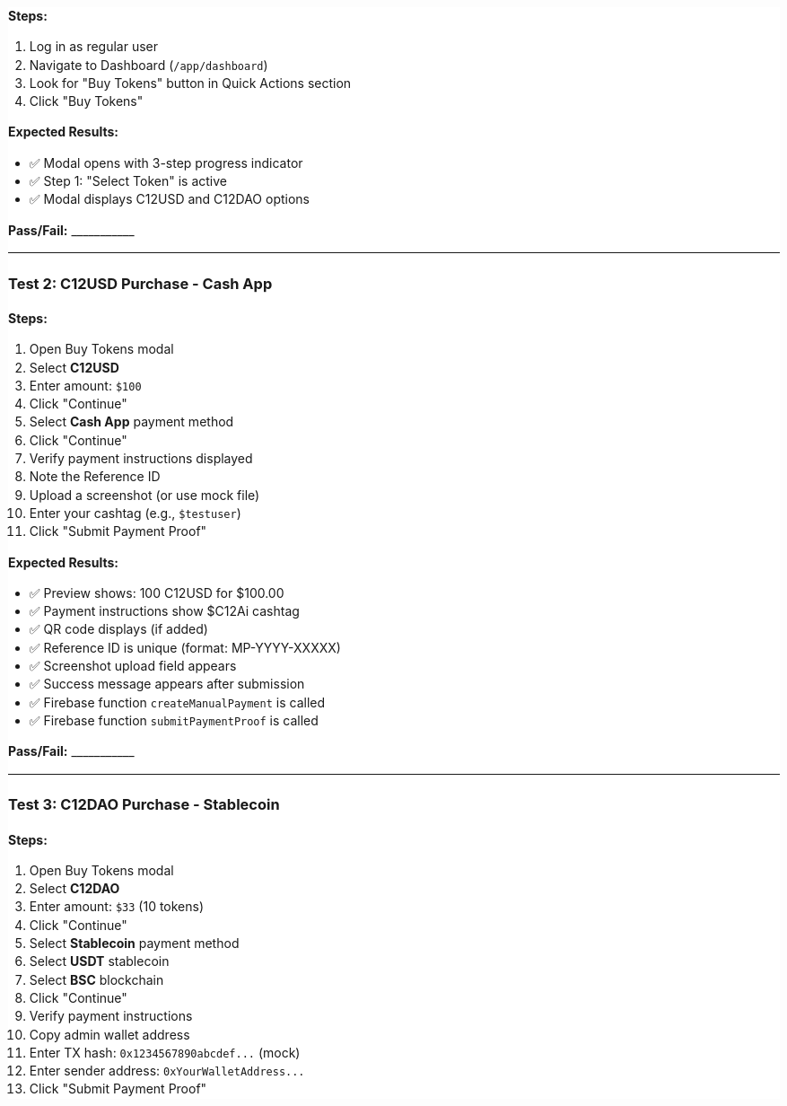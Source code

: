 **Steps:**
1. Log in as regular user
2. Navigate to Dashboard (`/app/dashboard`)
3. Look for "Buy Tokens" button in Quick Actions section
4. Click "Buy Tokens"

**Expected Results:**
- ✅ Modal opens with 3-step progress indicator
- ✅ Step 1: "Select Token" is active
- ✅ Modal displays C12USD and C12DAO options

**Pass/Fail:** ___________

---

### Test 2: C12USD Purchase - Cash App

**Steps:**
1. Open Buy Tokens modal
2. Select **C12USD**
3. Enter amount: `$100`
4. Click "Continue"
5. Select **Cash App** payment method
6. Click "Continue"
7. Verify payment instructions displayed
8. Note the Reference ID
9. Upload a screenshot (or use mock file)
10. Enter your cashtag (e.g., `$testuser`)
11. Click "Submit Payment Proof"

**Expected Results:**
- ✅ Preview shows: 100 C12USD for $100.00
- ✅ Payment instructions show $C12Ai cashtag
- ✅ QR code displays (if added)
- ✅ Reference ID is unique (format: MP-YYYY-XXXXX)
- ✅ Screenshot upload field appears
- ✅ Success message appears after submission
- ✅ Firebase function `createManualPayment` is called
- ✅ Firebase function `submitPaymentProof` is called

**Pass/Fail:** ___________

---

### Test 3: C12DAO Purchase - Stablecoin

**Steps:**
1. Open Buy Tokens modal
2. Select **C12DAO**
3. Enter amount: `$33` (10 tokens)
4. Click "Continue"
5. Select **Stablecoin** payment method
6. Select **USDT** stablecoin
7. Select **BSC** blockchain
8. Click "Continue"
9. Verify payment instructions
10. Copy admin wallet address
11. Enter TX hash: `0x1234567890abcdef...` (mock)
12. Enter sender address: `0xYourWalletAddress...`
13. Click "Submit Payment Proof"
